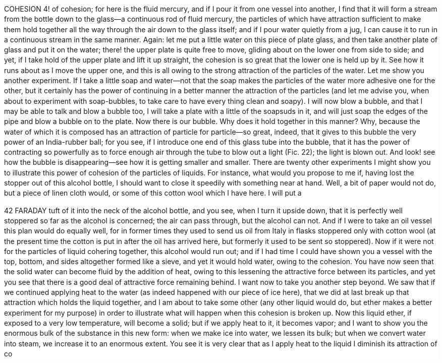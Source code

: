 COHESION 4! of cohesion; for here is the fluid mercury, and if I pour it from one vessel into another, I find that it will form a stream from the bottle down to the glass—a continuous rod of fluid mercury, the particles of which have attraction sufficient to make them hold together all the way through the air down to the glass itself; and if I pour water quietly from a jug, I can cause it to run in a continuous stream in the same manner. Again: let me put a little water on this piece of plate glass, and then take another plate of glass and put it on the water; there! the upper plate is quite free to move, gliding about on the lower one from side to side; and yet, if I take hold of the upper plate and lift it up straight, the cohesion is so great that the lower one is held up by it. See how it runs about as I move the upper one, and this is all owing to the strong attraction of the particles of the water. Let me show you another experiment. If I take a little soap and water—not that the soap makes the particles of the water more adhesive one for the other, but it certainly has the power of continuing in a better manner the attraction of the particles (and let me advise you, when about to experiment with soap-bubbles, to take care to have every thing clean and soapy). I will now blow a bubble, and that I may be able to talk and blow a bubble too, I will take a plate with a little of the soapsuds in it, and will just soap the edges of the pipe and blow a bubble on to the plate. Now there is our bubble. Why does it hold together in this manner? Why, because the water of which it is composed has an attraction of particle for particle—so great, indeed, that it gives to this bubble the very power of an India-rubber ball; for you see, if I introduce one end of this glass tube into the bubble, that it has the power of contracting so powerfully as to force enough air through the tube to blow out a light (Fic. 22); the light is blown out. And look! see how the bubble is disappearing—see how it is getting smaller and smaller. There are twenty other experiments I might show you to illustrate this power of cohesion of the particles of liquids. For instance, what would you propose to me if, having lost the stopper out of this alcohol bottle, I should want to close it speedily with something near at hand. Well, a bit of paper would not do, but a piece of linen cloth would, or some of this cotton wool which I have here. I will put a

42 FARADAY tuft of it into the neck of the alcohol bottle, and you see, when I turn it upside down, that it is perfectly well stoppered so far as the alcohol is concerned; the air can pass through, but the alcohol can not. And if I were to take an oil vessel this plan would do equally well, for in former times they used to send us oil from Italy in flasks stoppered only with cotton wool (at the present time the cotton is put in after the oil has arrived here, but formerly it used to be sent so stoppered). Now if it were not for the particles of liquid cohering together, this alcohol would run out; and if I had time I could have shown you a vessel with the top, bottom, and sides altogether formed like a sieve, and yet it would hold water, owing to the cohesion. You have now seen that the solid water can become fluid by the addition of heat, owing to this lessening the attractive force between its particles, and yet you see that there is a good deal of attractive force remaining behind. I want now to take you another step beyond. We saw that if we continued applying heat to the water (as indeed happened with our piece of ice here), that we did at last break up that attraction which holds the liquid together, and I am about to take some other (any other liquid would do, but ether makes a better experiment for my purpose) in order to illustrate what will happen when this cohesion is broken up. Now this liquid ether, if exposed to a very low temperature, will become a solid; but if we apply heat to it, it becomes vapor; and I want to show you the enormous bulk of the substance in this new form: when we make ice into water, we lessen its bulk; but when we convert water into steam, we increase it to an enormous extent. You see it is very clear that as I apply heat to the liquid I diminish its attraction of co 
